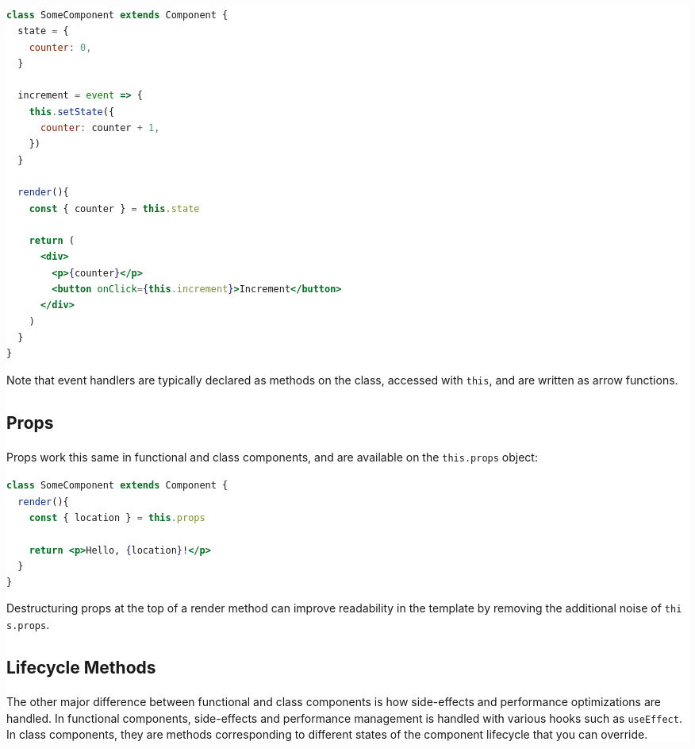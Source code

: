 ```jsx
class SomeComponent extends Component {
  state = {
    counter: 0,
  }

  increment = event => {
    this.setState({
      counter: counter + 1,
    })
  }

  render(){
    const { counter } = this.state

    return (
      <div>
        <p>{counter}</p>
        <button onClick={this.increment}>Increment</button>
      </div>
    )
  }
}
```

Note that event handlers are typically declared as methods on the class, accessed with `this`, and are written as arrow functions.

## Props

Props work this same in functional and class components, and are available on the `this.props` object:

```jsx
class SomeComponent extends Component {
  render(){
    const { location } = this.props

    return <p>Hello, {location}!</p>
  }
}
```

Destructuring props at the top of a render method can improve readability in the template by removing the additional noise of `this.props`.

## Lifecycle Methods

The other major difference between functional and class components is how side-effects and performance optimizations are handled. In functional components, side-effects and performance management is handled with various hooks such as `useEffect`. In class components, they are methods corresponding to different states of the component lifecycle that you can override.
